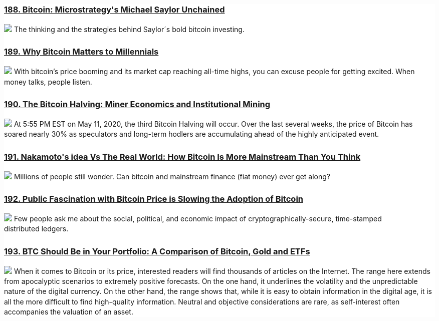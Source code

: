 ### [188. Bitcoin: Microstrategy's Michael Saylor Unchained](https://hackernoon.com/bitcoin-microstrategys-michael-saylor-unchained-06323308)
![](https://cdn.hackernoon.com/images/p6AvGOiRY2VatjyeCT5GMXwZTg43-jz4a3zus.jpeg)
The thinking and the strategies behind Saylor´s bold bitcoin investing.

### [189. Why Bitcoin Matters to Millennials](https://hackernoon.com/why-bitcoin-matters-to-millennials-uky3wfe)
![](https://firebasestorage.googleapis.com/v0/b/hackernoon-app.appspot.com/o/images%2FNgBhuMTisXRHJvE5E2S3MKsexy52-av530t8.jpeg?alt=media&token=beb39b42-319a-4e4b-9061-ecc46d2a30fe)
With bitcoin’s price booming and its market cap reaching all-time highs, you can excuse people for getting excited. When money talks, people listen.

### [190. The Bitcoin Halving: Miner Economics and Institutional Mining](https://hackernoon.com/the-bitcoin-halving-miner-economics-and-institutional-mining-7g2e32ri)
![](https://cdn.hackernoon.com/images/ftam3yb4.jpg)
At 5:55 PM EST on May 11, 2020, the third Bitcoin Halving will occur. Over the last several weeks, the price of Bitcoin has soared nearly 30% as speculators and long-term hodlers are accumulating ahead of the highly anticipated event. 

### [191. Nakamoto's idea Vs The Real World: How Bitcoin Is More Mainstream Than You Think](https://hackernoon.com/nakamotos-idea-vs-the-real-world-how-bitcoin-is-more-mainstream-than-you-think-zs2634t5)
![](https://cdn.hackernoon.com/images/Y6FmFn0ZIfO15FTb4oUA3EXBVCr2-p4182bm9.jpeg)
Millions of people still wonder. Can bitcoin and mainstream finance (fiat money) ever get along?

### [192. Public Fascination with Bitcoin Price is Slowing the Adoption of Bitcoin](https://hackernoon.com/public-fascination-with-bitcoin-price-is-slowing-the-adoption-of-bitcoin-ov353exr)
![](https://firebasestorage.googleapis.com/v0/b/hackernoon-app.appspot.com/o/images%2FNgBhuMTisXRHJvE5E2S3MKsexy52-r653uve.jpeg?alt=media&token=f0f53f04-b252-46a7-9395-40b46547fc99)
Few people ask me about the social, political, and economic impact of cryptographically-secure, time-stamped distributed ledgers.

### [193. BTC Should Be in Your Portfolio: A Comparison of Bitcoin, Gold and ETFs](https://hackernoon.com/btc-should-be-in-your-portfolio-a-comparison-of-bitcoin-gold-and-etfs-0d1f3zwf)
![](https://firebasestorage.googleapis.com/v0/b/hackernoon-app.appspot.com/o/images%2FNcKhwC2Wongk8DaSgAv8ae5WwUy1-y0ag3z51.jpeg?alt=media&token=522567ee-cc20-4fc9-8ba9-a16eb05b3767)
When it comes to Bitcoin or its price, interested readers will find thousands of articles on the Internet. The range here extends from apocalyptic scenarios to extremely positive forecasts. On the one hand, it underlines the volatility and the unpredictable nature of the digital currency. On the other hand, the range shows that, while it is easy to obtain information in the digital age, it is all the more difficult to find high-quality information. Neutral and objective considerations are rare, as self-interest often accompanies the valuation of an asset.
